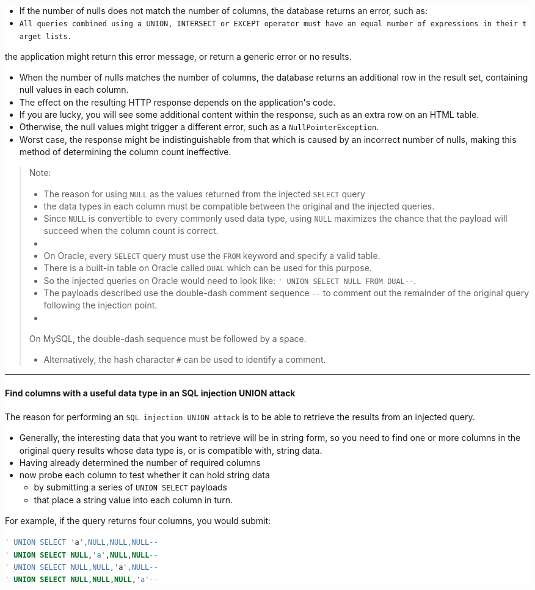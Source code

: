 
- If the number of nulls does not match the number of columns, the database returns an error, such as:
- `All queries combined using a UNION, INTERSECT or EXCEPT operator must have an equal number of expressions in their target lists.`


the application might return this error message, or return a generic error or no results.
- When the number of nulls matches the number of columns, the database returns an additional row in the result set, containing null values in each column.
- The effect on the resulting HTTP response depends on the application's code.
- If you are lucky, you will see some additional content within the response, such as an extra row on an HTML table.
- Otherwise, the null values might trigger a different error, such as a `NullPointerException`.
- Worst case, the response might be indistinguishable from that which is caused by an incorrect number of nulls, making this method of determining the column count ineffective.


> Note:
> * The reason for using `NULL` as the values returned from the injected `SELECT` query
> * the data types in each column must be compatible between the original and the injected queries.
> * Since `NULL` is convertible to every commonly used data type, using `NULL` maximizes the chance that the payload will succeed when the column count is correct.
> *
> * On Oracle, every `SELECT` query must use the `FROM` keyword and specify a valid table.
> * There is a built-in table on Oracle called `DUAL` which can be used for this purpose.
> * So the injected queries on Oracle would need to look like: `' UNION SELECT NULL FROM DUAL--`.
> * The payloads described use the double-dash comment sequence `--` to comment out the remainder of the original query following the injection point.
> *
> On MySQL, the double-dash sequence must be followed by a space.
> * Alternatively, the hash character `#` can be used to identify a comment.

---

#### Find columns with a useful data type in an SQL injection UNION attack

The reason for performing an `SQL injection UNION attack` is to be able to retrieve the results from an injected query.
- Generally, the interesting data that you want to retrieve will be in string form, so you need to find one or more columns in the original query results whose data type is, or is compatible with, string data.
- Having already determined the number of required columns
- now probe each column to test whether it can hold string data
  - by submitting a series of `UNION SELECT` payloads
  - that place a string value into each column in turn.

For example, if the query returns four columns, you would submit:

```sql
' UNION SELECT 'a',NULL,NULL,NULL--
' UNION SELECT NULL,'a',NULL,NULL--
' UNION SELECT NULL,NULL,'a',NULL--
' UNION SELECT NULL,NULL,NULL,'a'--
```
